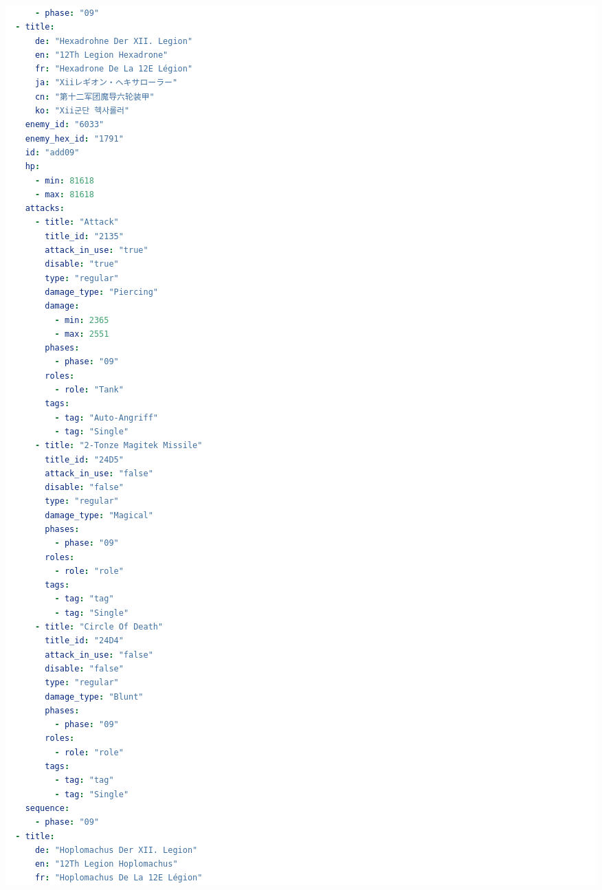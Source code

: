 ```yaml
      - phase: "09"
  - title:
      de: "Hexadrohne Der XII. Legion"
      en: "12Th Legion Hexadrone"
      fr: "Hexadrone De La 12E Légion"
      ja: "Xiiレギオン・ヘキサローラー"
      cn: "第十二军团魔导六轮装甲"
      ko: "Xii군단 헥사롤러"
    enemy_id: "6033"
    enemy_hex_id: "1791"
    id: "add09"
    hp:
      - min: 81618
      - max: 81618
    attacks:
      - title: "Attack"
        title_id: "2135"
        attack_in_use: "true"
        disable: "true"
        type: "regular"
        damage_type: "Piercing"
        damage:
          - min: 2365
          - max: 2551
        phases:
          - phase: "09"
        roles:
          - role: "Tank"
        tags:
          - tag: "Auto-Angriff"
          - tag: "Single"
      - title: "2-Tonze Magitek Missile"
        title_id: "24D5"
        attack_in_use: "false"
        disable: "false"
        type: "regular"
        damage_type: "Magical"
        phases:
          - phase: "09"
        roles:
          - role: "role"
        tags:
          - tag: "tag"
          - tag: "Single"
      - title: "Circle Of Death"
        title_id: "24D4"
        attack_in_use: "false"
        disable: "false"
        type: "regular"
        damage_type: "Blunt"
        phases:
          - phase: "09"
        roles:
          - role: "role"
        tags:
          - tag: "tag"
          - tag: "Single"
    sequence:
      - phase: "09"
  - title:
      de: "Hoplomachus Der XII. Legion"
      en: "12Th Legion Hoplomachus"
      fr: "Hoplomachus De La 12E Légion"
```
